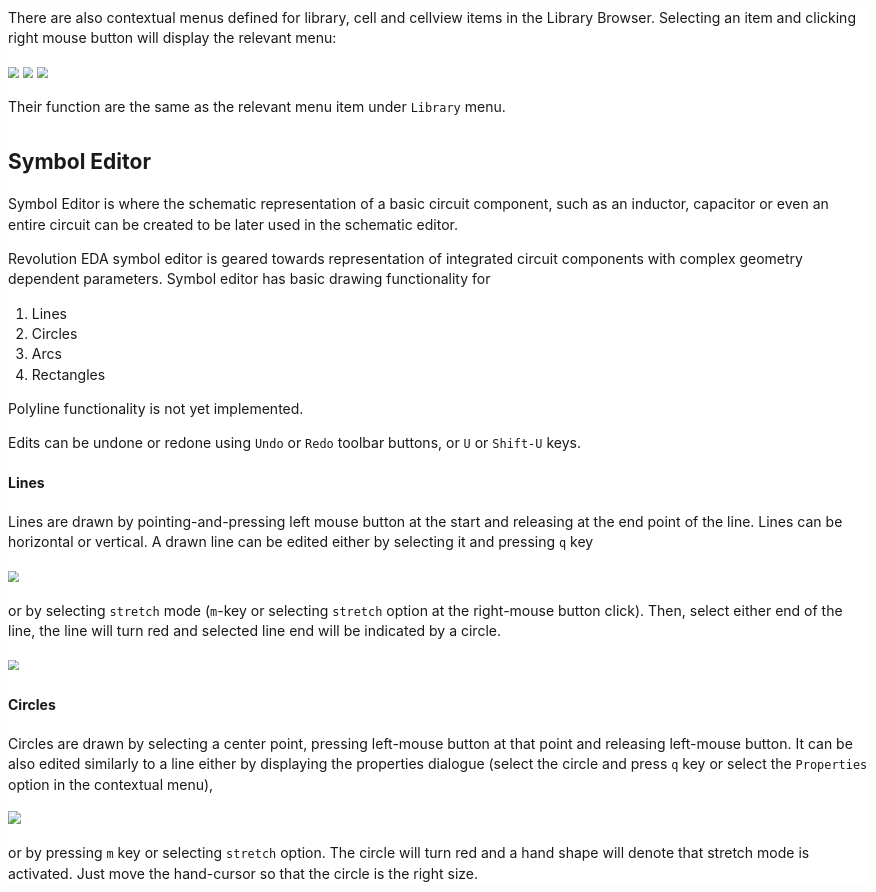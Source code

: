 There are also contextual menus defined for library, cell and cellview items in the Library
Browser. Selecting an item and clicking right mouse button will display the relevant menu:

<img src="assets/Screenshot_20230214_213352.png" style="zoom:67%;" />

<img src="assets/Screenshot_20230214_213448.png" style="zoom:67%;" />

<img src="assets/Screenshot_20230214_213534.png" style="zoom:67%;" />

Their function are the same as the relevant menu item under `Library` menu.

## Symbol Editor

Symbol Editor is where the schematic representation of a basic circuit component, such as an
inductor, capacitor or even an entire circuit can be created to be later used in the schematic
editor.

Revolution EDA symbol editor is geared towards representation of integrated circuit components
with complex geometry dependent parameters. Symbol editor has basic drawing functionality for

1. Lines
2. Circles
3. Arcs
4. Rectangles

Polyline functionality is not yet implemented.

Edits can be undone or redone using `Undo` or `Redo` toolbar buttons, or `U` or `Shift-U` keys.

#### Lines

Lines are drawn by pointing-and-pressing left mouse button at the start and releasing at the end
point of the line. Lines can be horizontal or vertical. A drawn line can be edited either by
selecting it and pressing `q` key

<img src="assets/Screenshot_20230214_204324.png" style="zoom: 67%;" />

or by selecting `stretch` mode (`m`-key or selecting `stretch` option at the right-mouse button
click). Then, select either end of the line, the line will turn red and selected line end will
be indicated by a circle.

<img src="../../../../run/media/eskiyerli/3539-6332/Pictures/Screenshots/Screenshot_20230210_142342.png" style="zoom:67%;" />

#### Circles

Circles are drawn by selecting a center point, pressing left-mouse button at that point and
releasing left-mouse button. It can be also edited similarly to a line either by displaying the
properties dialogue (select the circle and press `q` key or select the `Properties` option in
the contextual menu),

<img src="assets/Screenshot_20230214_214328.png" style="zoom:80%;" />

or by pressing `m` key or selecting `stretch` option. The circle will turn red and a hand shape
will denote that stretch mode is activated. Just move the hand-cursor so that the circle is the
right size.
